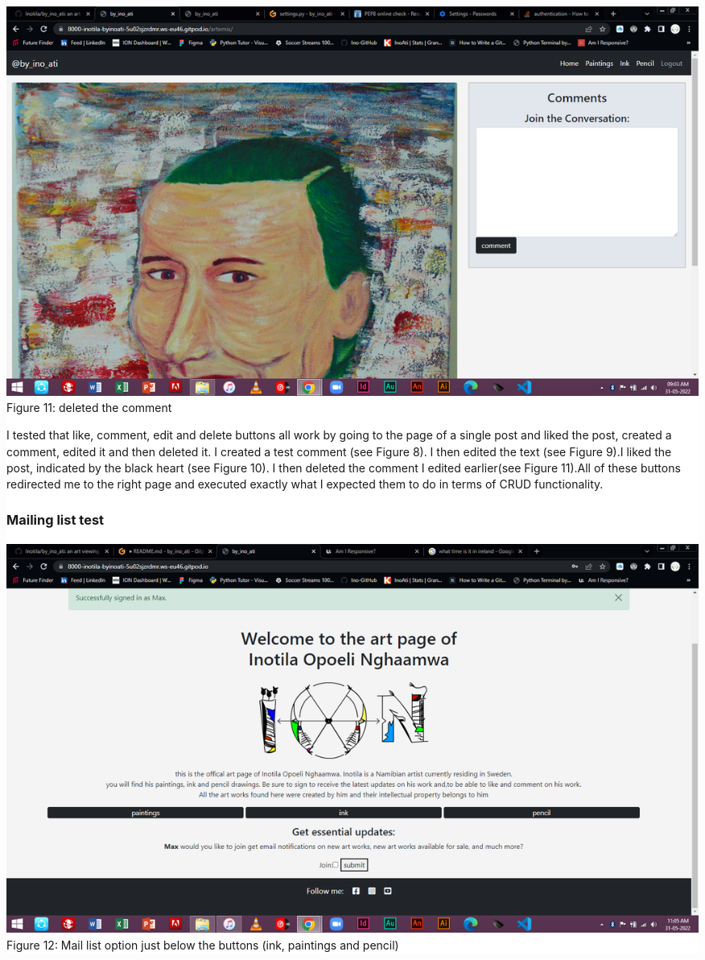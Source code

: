 ![an image of the testing done on the app](static/images/delete.png)
Figure 11: deleted the comment

I tested that like, comment, edit and delete buttons all work by going to the page of a single post and liked the post, created a comment, edited it and then deleted it. I created a test comment (see Figure 8). I then edited the text (see Figure 9).I liked the post, indicated by the black heart (see Figure 10). I then deleted the comment I edited earlier(see Figure 11).All of these buttons redirected me to the right page and executed exactly what I expected them to do in terms of CRUD functionality.

### Mailing list test
![an image of the testing done on the app](static/images/maillist2.png)
Figure 12: Mail list option just below the buttons (ink, paintings and pencil)
